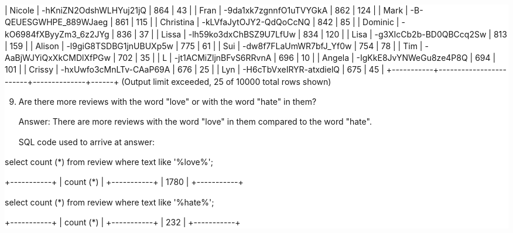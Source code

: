 | Nicole    | -hKniZN2OdshWLHYuj21jQ |          864 |   43 |
| Fran      | -9da1xk7zgnnfO1uTVYGkA |          862 |  124 |
| Mark      | -B-QEUESGWHPE_889WJaeg |          861 |  115 |
| Christina | -kLVfaJytOJY2-QdQoCcNQ |          842 |   85 |
| Dominic   | -kO6984fXByyZm3_6z2JYg |          836 |   37 |
| Lissa     | -lh59ko3dxChBSZ9U7LfUw |          834 |  120 |
| Lisa      | -g3XIcCb2b-BD0QBCcq2Sw |          813 |  159 |
| Alison    | -l9giG8TSDBG1jnUBUXp5w |          775 |   61 |
| Sui       | -dw8f7FLaUmWR7bfJ_Yf0w |          754 |   78 |
| Tim       | -AaBjWJYiQxXkCMDlXfPGw |          702 |   35 |
| L         | -jt1ACMiZljnBFvS6RRvnA |          696 |   10 |
| Angela    | -IgKkE8JvYNWeGu8ze4P8Q |          694 |  101 |
| Crissy    | -hxUwfo3cMnLTv-CAaP69A |          676 |   25 |
| Lyn       | -H6cTbVxeIRYR-atxdielQ |          675 |   45 |
+-----------+------------------------+--------------+------+
(Output limit exceeded, 25 of 10000 total rows shown)
	
9. Are there more reviews with the word "love" or with the word "hate" in them?

	Answer:
There are more reviews with the word "love" in them compared to the word "hate". 
	
	SQL code used to arrive at answer:

select
count (*)
from review
where text like '%love%';

+-----------+
| count (*) |
+-----------+
|      1780 |
+-----------+

select
count (*)
from review
where text like '%hate%';

+-----------+
| count (*) |
+-----------+
|       232 |
+-----------+
	